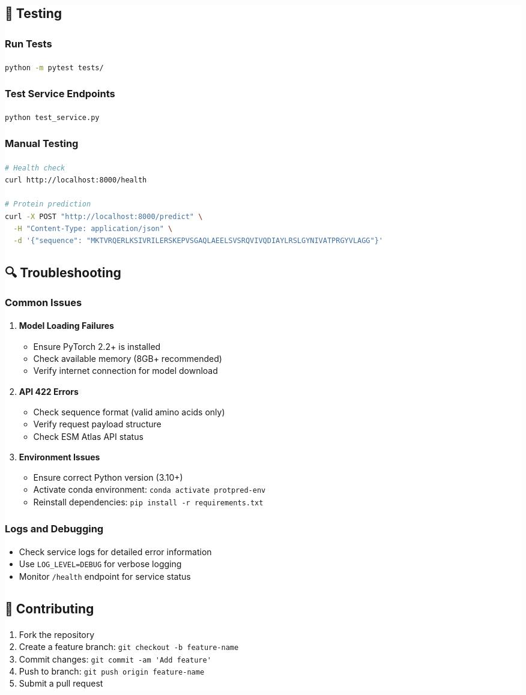 ## 🧪 Testing

### Run Tests
```bash
python -m pytest tests/
```

### Test Service Endpoints
```bash
python test_service.py
```

### Manual Testing
```bash
# Health check
curl http://localhost:8000/health

# Protein prediction
curl -X POST "http://localhost:8000/predict" \
  -H "Content-Type: application/json" \
  -d '{"sequence": "MKTVRQERLKSIVRILERSKEPVSGAQLAEELSVSRQVIVQDIAYLRSLGYNIVATPRGYVLAGG"}'
```

## 🔍 Troubleshooting

### Common Issues

1. **Model Loading Failures**
   - Ensure PyTorch 2.2+ is installed
   - Check available memory (8GB+ recommended)
   - Verify internet connection for model download

2. **API 422 Errors**
   - Check sequence format (valid amino acids only)
   - Verify request payload structure
   - Check ESM Atlas API status

3. **Environment Issues**
   - Ensure correct Python version (3.10+)
   - Activate conda environment: `conda activate protpred-env`
   - Reinstall dependencies: `pip install -r requirements.txt`

### Logs and Debugging
- Check service logs for detailed error information
- Use `LOG_LEVEL=DEBUG` for verbose logging
- Monitor `/health` endpoint for service status

## 🤝 Contributing

1. Fork the repository
2. Create a feature branch: `git checkout -b feature-name`
3. Commit changes: `git commit -am 'Add feature'`
4. Push to branch: `git push origin feature-name`
5. Submit a pull request
